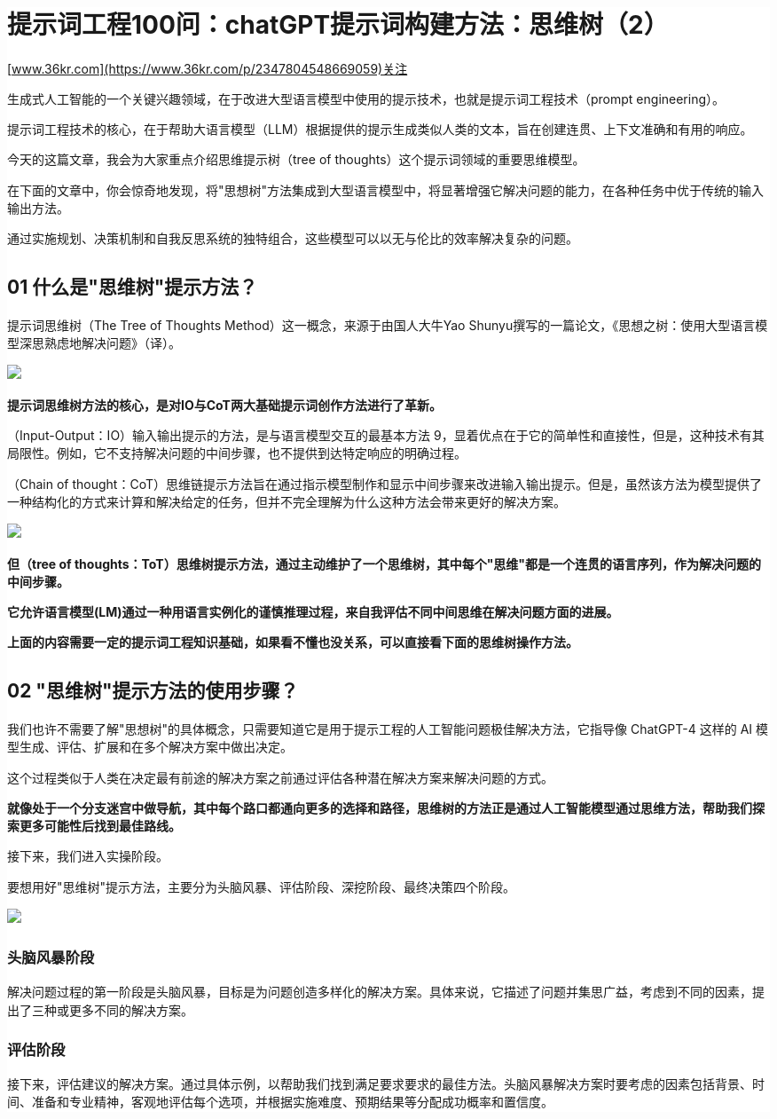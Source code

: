 提示词工程100问：chatGPT提示词构建方法：思维树（2）
===============================

[www.36kr.com](https://www.36kr.com/p/2347804548669059)关注

生成式人工智能的一个关键兴趣领域，在于改进大型语言模型中使用的提示技术，也就是提示词工程技术（prompt engineering）。

提示词工程技术的核心，在于帮助大语言模型（LLM）根据提供的提示生成类似人类的文本，旨在创建连贯、上下文准确和有用的响应。

今天的这篇文章，我会为大家重点介绍思维提示树（tree of thoughts）这个提示词领域的重要思维模型。

在下面的文章中，你会惊奇地发现，将"思想树"方法集成到大型语言模型中，将显著增强它解决问题的能力，在各种任务中优于传统的输入输出方法。

通过实施规划、决策机制和自我反思系统的独特组合，这些模型可以以无与伦比的效率解决复杂的问题。

01 什么是"思维树"提示方法？
----------------

提示词思维树（The Tree of Thoughts Method）这一概念，来源于由国人大牛Yao Shunyu撰写的一篇论文，《思想之树：使用大型语言模型深思熟虑地解决问题》（译）。

![](https://image.cubox.pro/article/2023071715234550234/29675.jpg?imageMogr2/quality/90/ignore-error/1)

**提示词思维树方法的核心，是对IO与CoT两大基础提示词创作方法进行了革新。**

（Input-Output：IO）输入输出提示的方法，是与语言模型交互的最基本方法 9，显着优点在于它的简单性和直接性，但是，这种技术有其局限性。例如，它不支持解决问题的中间步骤，也不提供到达特定响应的明确过程。

（Chain of thought：CoT）思维链提示方法旨在通过指示模型制作和显示中间步骤来改进输入输出提示。但是，虽然该方法为模型提供了一种结构化的方式来计算和解决给定的任务，但并不完全理解为什么这种方法会带来更好的解决方案。

![](https://image.cubox.pro/article/2023071715234519855/53507.jpg?imageMogr2/quality/90/ignore-error/1)

**但（tree of thoughts：ToT）思维树提示方法，通过主动维护了一个思维树，其中每个"思维"都是一个连贯的语言序列，作为解决问题的中间步骤。**

**它允许语言模型(LM)通过一种用语言实例化的谨慎推理过程，来自我评估不同中间思维在解决问题方面的进展。**

**上面的内容需要一定的提示词工程知识基础，如果看不懂也没关系，可以直接看下面的思维树操作方法。**

02 "思维树"提示方法的使用步骤？
------------------

我们也许不需要了解"思想树"的具体概念，只需要知道它是用于提示工程的人工智能问题极佳解决方法，它指导像 ChatGPT-4 这样的 AI 模型生成、评估、扩展和在多个解决方案中做出决定。

这个过程类似于人类在决定最有前途的解决方案之前通过评估各种潜在解决方案来解决问题的方式。

**就像处于一个分支迷宫中做导航，其中每个路口都通向更多的选择和路径，思维树的方法正是通过人工智能模型通过思维方法，帮助我们探索更多可能性后找到最佳路线。**

接下来，我们进入实操阶段。

要想用好"思维树"提示方法，主要分为头脑风暴、评估阶段、深挖阶段、最终决策四个阶段。

![](https://image.cubox.pro/article/2023071715234531753/73259.jpg?imageMogr2/quality/90/ignore-error/1)

### 头脑风暴阶段

解决问题过程的第一阶段是头脑风暴，目标是为问题创造多样化的解决方案。具体来说，它描述了问题并集思广益，考虑到不同的因素，提出了三种或更多不同的解决方案。

### 评估阶段

接下来，评估建议的解决方案。通过具体示例，以帮助我们找到满足要求要求的最佳方法。头脑风暴解决方案时要考虑的因素包括背景、时间、准备和专业精神，客观地评估每个选项，并根据实施难度、预期结果等分配成功概率和置信度。
